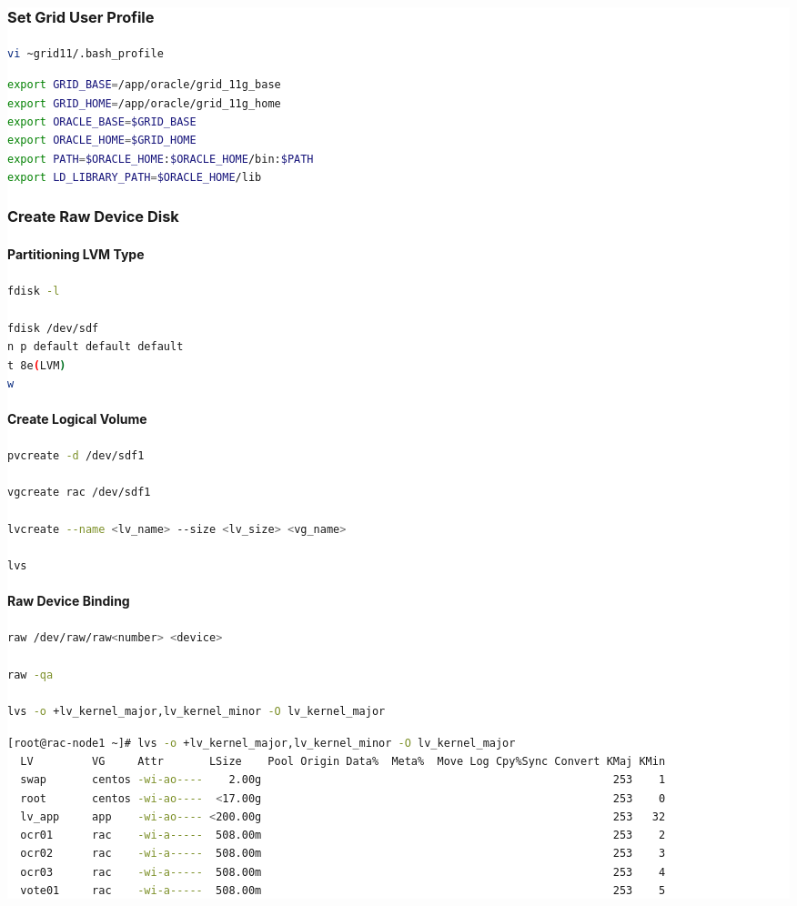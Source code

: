 ### Set Grid User Profile

```bash
vi ~grid11/.bash_profile
```

```bash
export GRID_BASE=/app/oracle/grid_11g_base
export GRID_HOME=/app/oracle/grid_11g_home
export ORACLE_BASE=$GRID_BASE
export ORACLE_HOME=$GRID_HOME
export PATH=$ORACLE_HOME:$ORACLE_HOME/bin:$PATH
export LD_LIBRARY_PATH=$ORACLE_HOME/lib
```

### Create Raw Device Disk

#### Partitioning LVM Type

```bash
fdisk -l

fdisk /dev/sdf
n p default default default
t 8e(LVM)
w
```

#### Create Logical Volume

```bash
pvcreate -d /dev/sdf1

vgcreate rac /dev/sdf1

lvcreate --name <lv_name> --size <lv_size> <vg_name>

lvs
```

#### Raw Device Binding

```bash
raw /dev/raw/raw<number> <device>

raw -qa

lvs -o +lv_kernel_major,lv_kernel_minor -O lv_kernel_major
```

```bash
[root@rac-node1 ~]# lvs -o +lv_kernel_major,lv_kernel_minor -O lv_kernel_major
  LV         VG     Attr       LSize    Pool Origin Data%  Meta%  Move Log Cpy%Sync Convert KMaj KMin
  swap       centos -wi-ao----    2.00g                                                      253    1
  root       centos -wi-ao----  <17.00g                                                      253    0
  lv_app     app    -wi-ao---- <200.00g                                                      253   32
  ocr01      rac    -wi-a-----  508.00m                                                      253    2
  ocr02      rac    -wi-a-----  508.00m                                                      253    3
  ocr03      rac    -wi-a-----  508.00m                                                      253    4
  vote01     rac    -wi-a-----  508.00m                                                      253    5
```